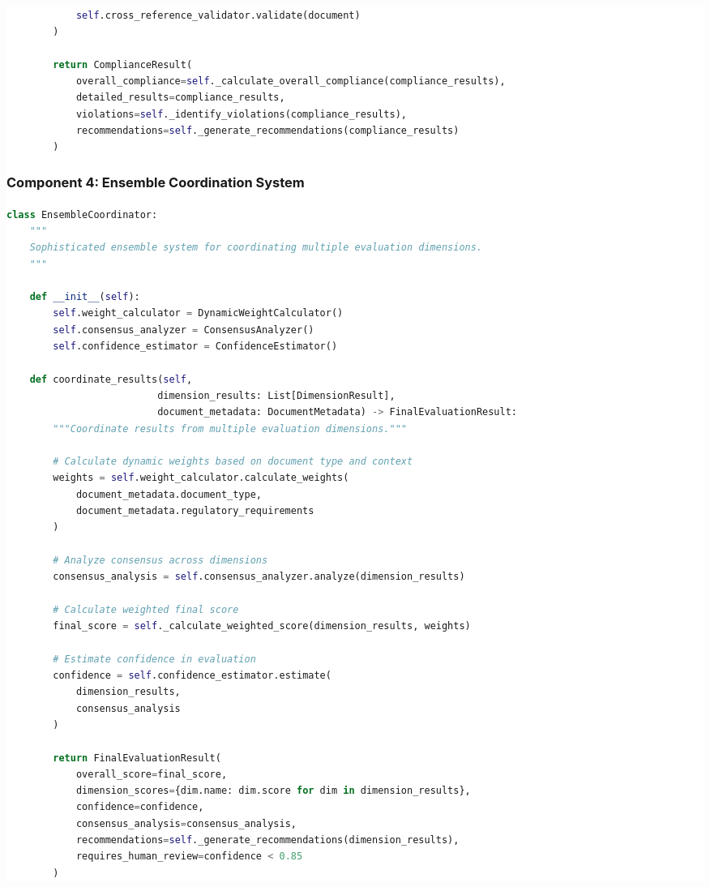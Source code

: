 ```python
            self.cross_reference_validator.validate(document)
        )
        
        return ComplianceResult(
            overall_compliance=self._calculate_overall_compliance(compliance_results),
            detailed_results=compliance_results,
            violations=self._identify_violations(compliance_results),
            recommendations=self._generate_recommendations(compliance_results)
        )
```

### Component 4: Ensemble Coordination System
```python
class EnsembleCoordinator:
    """
    Sophisticated ensemble system for coordinating multiple evaluation dimensions.
    """
    
    def __init__(self):
        self.weight_calculator = DynamicWeightCalculator()
        self.consensus_analyzer = ConsensusAnalyzer()
        self.confidence_estimator = ConfidenceEstimator()
    
    def coordinate_results(self, 
                          dimension_results: List[DimensionResult],
                          document_metadata: DocumentMetadata) -> FinalEvaluationResult:
        """Coordinate results from multiple evaluation dimensions."""
        
        # Calculate dynamic weights based on document type and context
        weights = self.weight_calculator.calculate_weights(
            document_metadata.document_type,
            document_metadata.regulatory_requirements
        )
        
        # Analyze consensus across dimensions
        consensus_analysis = self.consensus_analyzer.analyze(dimension_results)
        
        # Calculate weighted final score
        final_score = self._calculate_weighted_score(dimension_results, weights)
        
        # Estimate confidence in evaluation
        confidence = self.confidence_estimator.estimate(
            dimension_results,
            consensus_analysis
        )
        
        return FinalEvaluationResult(
            overall_score=final_score,
            dimension_scores={dim.name: dim.score for dim in dimension_results},
            confidence=confidence,
            consensus_analysis=consensus_analysis,
            recommendations=self._generate_recommendations(dimension_results),
            requires_human_review=confidence < 0.85
        )
```
